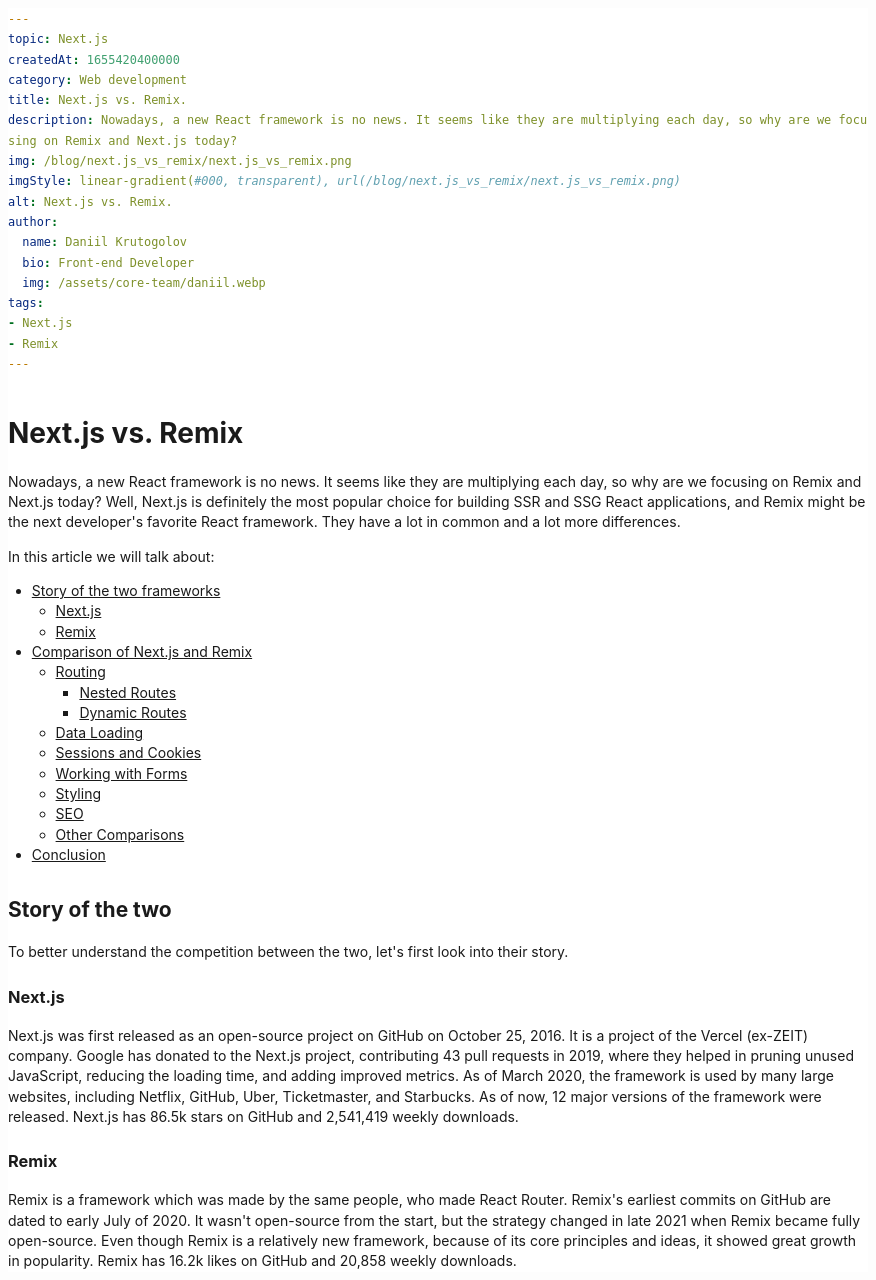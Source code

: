 ```yaml
---
topic: Next.js
createdAt: 1655420400000
category: Web development
title: Next.js vs. Remix.
description: Nowadays, a new React framework is no news. It seems like they are multiplying each day, so why are we focusing on Remix and Next.js today?
img: /blog/next.js_vs_remix/next.js_vs_remix.png
imgStyle: linear-gradient(#000, transparent), url(/blog/next.js_vs_remix/next.js_vs_remix.png)
alt: Next.js vs. Remix.
author:
  name: Daniil Krutogolov
  bio: Front-end Developer
  img: /assets/core-team/daniil.webp
tags:
- Next.js
- Remix
---
```

# Next.js vs. Remix
Nowadays, a new React framework is no news. It seems like they are multiplying each day, so why are we focusing on Remix and Next.js today? Well, Next.js is definitely the most popular choice for building SSR and SSG React applications, and Remix might be the next developer's favorite React framework. They have a lot in common and a lot more differences.

In this article we will talk about:
* [Story of the two frameworks](#story-of-the-two)
  * [Next.js](#nextjs)
  * [Remix](#remix)
* [Comparison of Next.js and Remix](#comparison-of-remix-and-nextjs)
  * [Routing](#routing)
    * [Nested Routes](#nested-routes)
    * [Dynamic Routes](#dynamic-routes)
  * [Data Loading](#data-loading)
  * [Sessions and Cookies](#sessions-and-cookies)
  * [Working with Forms](#working-with-forms)
  * [Styling](#styling)
  * [SEO](#seo)
  * [Other Comparisons](#other-comparisons)
* [Conclusion](#conclusion)

## Story of the two
To better understand the competition between the two, let's first look into their story.
### Next.js
Next.js was first released as an open-source project on GitHub on October 25, 2016. It is a project of the Vercel (ex-ZEIT) company. Google has donated to the Next.js project, contributing 43 pull requests in 2019, where they helped in pruning unused JavaScript, reducing the loading time, and adding improved metrics. As of March 2020, the framework is used by many large websites, including Netflix, GitHub, Uber, Ticketmaster, and Starbucks. As of now, 12 major versions of the framework were released. Next.js has 86.5k stars on GitHub and 2,541,419 weekly downloads. 
### Remix
Remix is a framework which was made by the same people, who made React Router. Remix's earliest commits on GitHub are dated to early July of 2020. It wasn't open-source from the start, but the strategy changed in late 2021 when Remix became fully open-source. Even though Remix is a relatively new framework, because of its core principles and ideas, it showed great growth in popularity. Remix has 16.2k likes on GitHub and 20,858 weekly downloads.
